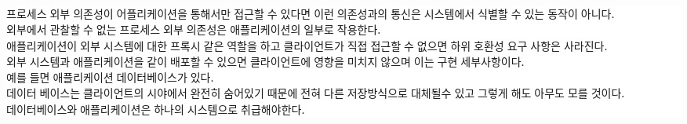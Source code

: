 프로세스 외부 의존성이 어플리케이션을 통해서만 접근할 수 있다면 이런 의존성과의 통신은 시스템에서 식별할 수 있는 동작이 아니다.  
외부에서 관찰할 수 없는 프로세스 외부 의존성은 애플리케이션의 일부로 작용한다.  
애플리케이션이 외부 시스템에 대한 프록시 같은 역할을 하고 클라이언트가 직접 접근할 수 없으면 하위 호환성 요구 사항은 사라진다.  
외부 시스템과 애플리케이션을 같이 배포할 수 있으면 클라이언트에 영향을 미치지 않으며 이는 구현 세부사항이다.  
예를 들면 애플리케이션 데이터베이스가 있다.  
데이터 베이스는 클라이언트의 시야에서 완전히 숨어있기 때문에 전혀 다른 저장방식으로 대체될수 있고 그렇게 해도 아무도 모를 것이다.  
데이터베이스와 애플리케이션은 하나의 시스템으로 취급해야한다.  


